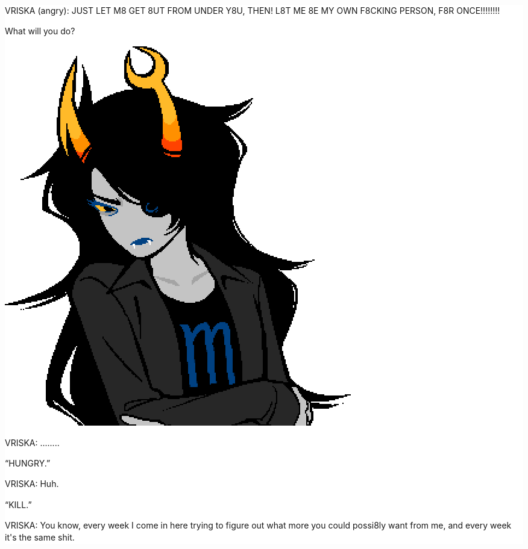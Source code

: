 <p class="vriska">VRISKA (angry): JUST LET M8 GET 8UT FROM UNDER Y8U, THEN! L8T ME 8E MY OWN F8CKING PERSON, F8R ONCE!!!!!!!!</p>

<p class="box">What will you do?</p>

![Adult Vriska, sad](./images/3/characters/vriska/vriska_sad.webp)
<p class="vriska">VRISKA: ........</p>
<p class="mindmom">“HUNGRY.”</p>
<p class="vriska">VRISKA: Huh.</p>
<p class="mindmom">“KILL.”</p>
<p class="vriska">VRISKA: You know, every week I come in here trying to figure out what more you could possi8ly want from me, and every week it's the same shit.</p>
